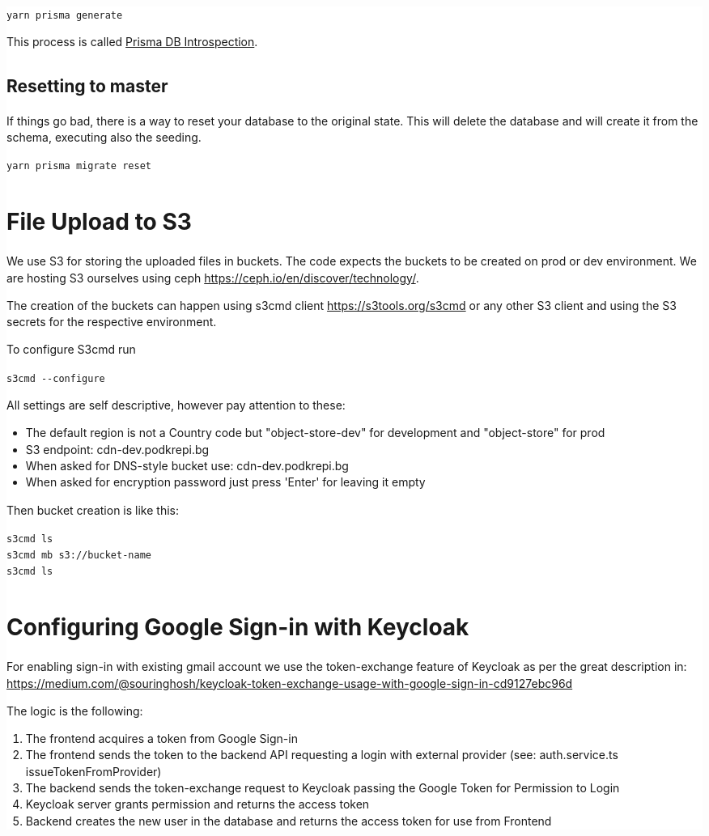 ```shell
yarn prisma generate
```

This process is called [Prisma DB Introspection](https://www.prisma.io/docs/concepts/components/introspection).

## Resetting to master

If things go bad, there is a way to reset your database to the original state. This will delete the database and will create it from the schema, executing also the seeding.

```shell
yarn prisma migrate reset
```

# File Upload to S3

We use S3 for storing the uploaded files in buckets. The code expects the buckets to be created on prod or dev environment. We are hosting S3 ourselves using ceph https://ceph.io/en/discover/technology/.

The creation of the buckets can happen using s3cmd client https://s3tools.org/s3cmd or any other S3 client and using the S3 secrets for the respective environment.

To configure S3cmd run 
```shell
s3cmd --configure
```

All settings are self descriptive, however pay attention to these:
- The default region is not a Country code but "object-store-dev" for development and "object-store" for prod
- S3 endpoint: cdn-dev.podkrepi.bg
- When asked for DNS-style bucket use: cdn-dev.podkrepi.bg
- When asked for encryption password just press 'Enter' for leaving it empty

Then bucket creation is like this:

```shell
s3cmd ls
s3cmd mb s3://bucket-name
s3cmd ls
```

# Configuring Google Sign-in with Keycloak

For enabling sign-in with existing gmail account we use the token-exchange feature of Keycloak as per the great description in: https://medium.com/@souringhosh/keycloak-token-exchange-usage-with-google-sign-in-cd9127ebc96d

The logic is the following:

1. The frontend acquires a token from Google Sign-in
2. The frontend sends the token to the backend API requesting a login with external provider (see: auth.service.ts issueTokenFromProvider)
3. The backend sends the token-exchange request to Keycloak passing the Google Token for Permission to Login
4. Keycloak server grants permission and returns the access token
5. Backend creates the new user in the database and returns the access token for use from Frontend
